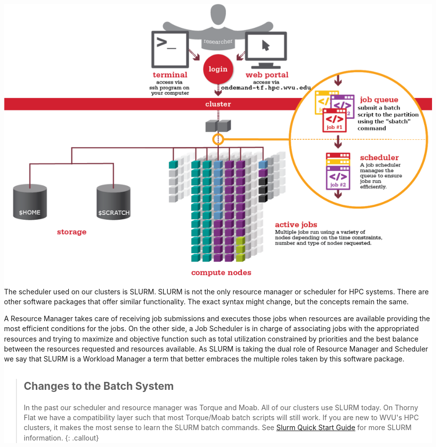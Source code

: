 ![Why do supercomputers use queueing?](../fig/queueing_infog.png)

The scheduler used on our clusters is SLURM.
SLURM is not the only resource manager or scheduler for HPC systems.
There are other software packages that offer similar functionality.
The exact syntax might change, but the concepts remain the same.

A Resource Manager takes care of receiving job submissions and executes those jobs when resources are available providing the most efficient conditions for the jobs.
On the other side, a Job Scheduler is in charge of associating jobs with the appropriated resources and trying to maximize and objective function such as total utilization constrained by priorities and the best balance between the resources requested and resources available.
As SLURM is taking the dual role of Resource Manager and Scheduler we say that SLURM is a Workload Manager a term that better embraces the multiple roles taken by this software package.

>## Changes to the Batch System
>
>In the past our scheduler and resource manager was Torque and Moab.
>All of our clusters use SLURM today. On Thorny Flat we have a compatibility layer such that most Torque/Moab batch scripts will still work. If you are new to WVU's HPC clusters, it makes the most sense to learn the SLURM
>batch commands.  See [Slurm Quick Start Guide](https://slurm.schedmd.com/quickstart.html) for more SLURM information.
{: .callout}
